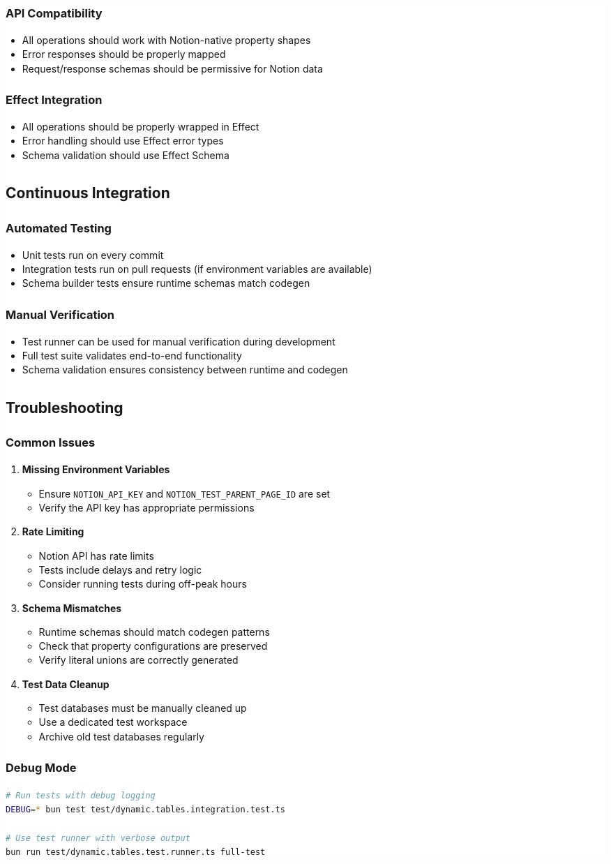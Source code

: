 ### API Compatibility
- All operations should work with Notion-native property shapes
- Error responses should be properly mapped
- Request/response schemas should be permissive for Notion data

### Effect Integration
- All operations should be properly wrapped in Effect
- Error handling should use Effect error types
- Schema validation should use Effect Schema

## Continuous Integration

### Automated Testing
- Unit tests run on every commit
- Integration tests run on pull requests (if environment variables are available)
- Schema builder tests ensure runtime schemas match codegen

### Manual Verification
- Test runner can be used for manual verification during development
- Full test suite validates end-to-end functionality
- Schema validation ensures consistency between runtime and codegen

## Troubleshooting

### Common Issues

1. **Missing Environment Variables**
   - Ensure `NOTION_API_KEY` and `NOTION_TEST_PARENT_PAGE_ID` are set
   - Verify the API key has appropriate permissions

2. **Rate Limiting**
   - Notion API has rate limits
   - Tests include delays and retry logic
   - Consider running tests during off-peak hours

3. **Schema Mismatches**
   - Runtime schemas should match codegen patterns
   - Check that property configurations are preserved
   - Verify literal unions are correctly generated

4. **Test Data Cleanup**
   - Test databases must be manually cleaned up
   - Use a dedicated test workspace
   - Archive old test databases regularly

### Debug Mode
```bash
# Run tests with debug logging
DEBUG=* bun test test/dynamic.tables.integration.test.ts

# Use test runner with verbose output
bun run test/dynamic.tables.test.runner.ts full-test
```
